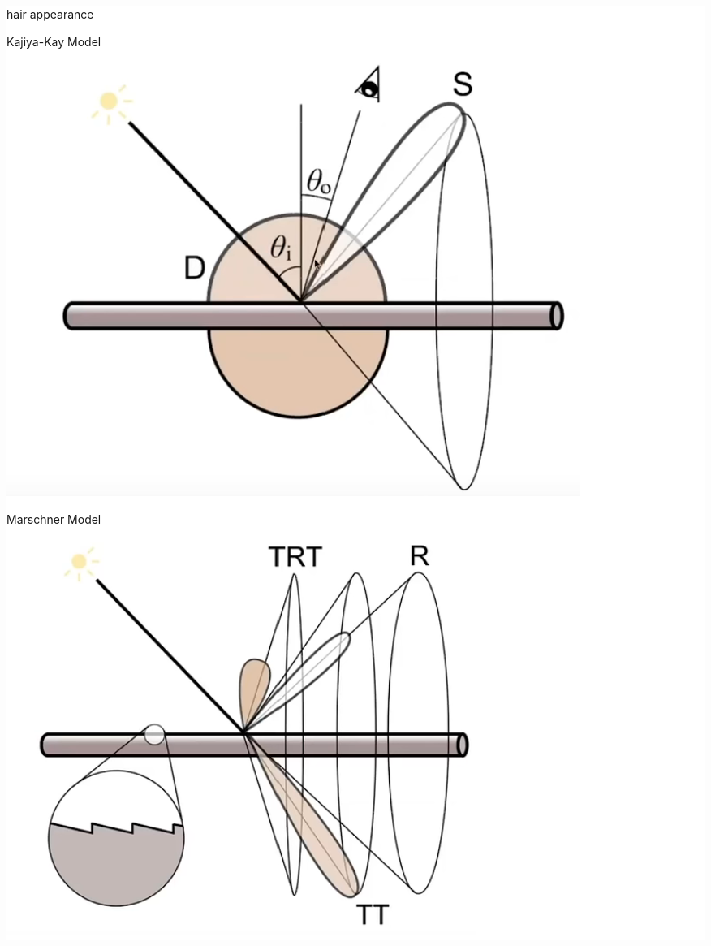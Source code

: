 hair appearance

Kajiya-Kay Model

![](../Games101/IMAGE/7-7.png)

Marschner Model


![](../Games101/IMAGE/7-8.png)
